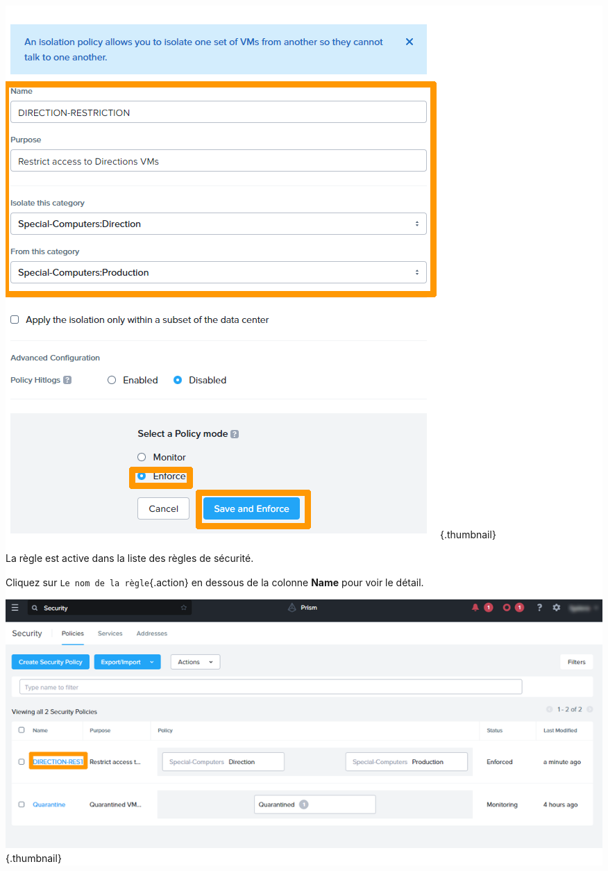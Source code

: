 ![Create Isolation Rule 06](images/createisolationrule06.png){.thumbnail}

La règle est active dans la liste des règles de sécurité.

Cliquez sur `Le nom de la règle`{.action} en dessous de la colonne **Name** pour voir le détail.

![Create Isolation Rule 07](images/createisolationrule07.png){.thumbnail}
